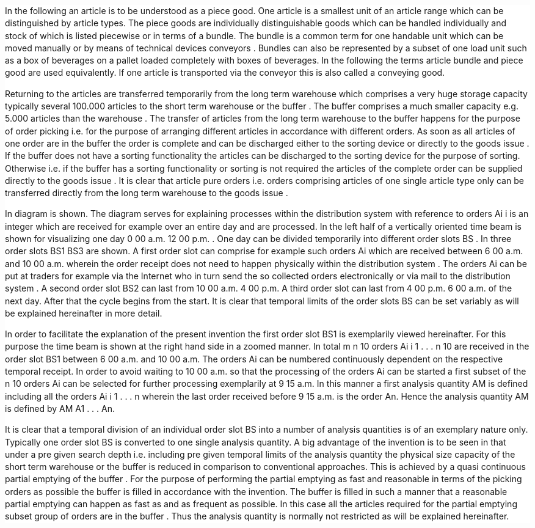 In the following an article is to be understood as a piece good. One article is a smallest unit of an article range which can be distinguished by article types. The piece goods are individually distinguishable goods which can be handled individually and stock of which is listed piecewise or in terms of a bundle. The bundle is a common term for one handable unit which can be moved manually or by means of technical devices conveyors . Bundles can also be represented by a subset of one load unit such as a box of beverages on a pallet loaded completely with boxes of beverages. In the following the terms article bundle and piece good are used equivalently. If one article is transported via the conveyor this is also called a conveying good.

Returning to the articles are transferred temporarily from the long term warehouse which comprises a very huge storage capacity typically several 100.000 articles to the short term warehouse or the buffer . The buffer comprises a much smaller capacity e.g. 5.000 articles than the warehouse . The transfer of articles from the long term warehouse to the buffer happens for the purpose of order picking i.e. for the purpose of arranging different articles in accordance with different orders. As soon as all articles of one order are in the buffer the order is complete and can be discharged either to the sorting device or directly to the goods issue . If the buffer does not have a sorting functionality the articles can be discharged to the sorting device for the purpose of sorting. Otherwise i.e. if the buffer has a sorting functionality or sorting is not required the articles of the complete order can be supplied directly to the goods issue . It is clear that article pure orders i.e. orders comprising articles of one single article type only can be transferred directly from the long term warehouse to the goods issue .

In diagram is shown. The diagram serves for explaining processes within the distribution system with reference to orders Ai i is an integer which are received for example over an entire day and are processed. In the left half of a vertically oriented time beam is shown for visualizing one day 0 00 a.m. 12 00 p.m. . One day can be divided temporarily into different order slots BS . In three order slots BS1 BS3 are shown. A first order slot can comprise for example such orders Ai which are received between 6 00 a.m. and 10 00 a.m. wherein the order receipt does not need to happen physically within the distribution system . The orders Ai can be put at traders for example via the Internet who in turn send the so collected orders electronically or via mail to the distribution system . A second order slot BS2 can last from 10 00 a.m. 4 00 p.m. A third order slot can last from 4 00 p.m. 6 00 a.m. of the next day. After that the cycle begins from the start. It is clear that temporal limits of the order slots BS can be set variably as will be explained hereinafter in more detail.

In order to facilitate the explanation of the present invention the first order slot BS1 is exemplarily viewed hereinafter. For this purpose the time beam is shown at the right hand side in a zoomed manner. In total m n 10 orders Ai i 1 . . . n 10 are received in the order slot BS1 between 6 00 a.m. and 10 00 a.m. The orders Ai can be numbered continuously dependent on the respective temporal receipt. In order to avoid waiting to 10 00 a.m. so that the processing of the orders Ai can be started a first subset of the n 10 orders Ai can be selected for further processing exemplarily at 9 15 a.m. In this manner a first analysis quantity AM is defined including all the orders Ai i 1 . . . n wherein the last order received before 9 15 a.m. is the order An. Hence the analysis quantity AM is defined by AM A1 . . . An.

It is clear that a temporal division of an individual order slot BS into a number of analysis quantities is of an exemplary nature only. Typically one order slot BS is converted to one single analysis quantity. A big advantage of the invention is to be seen in that under a pre given search depth i.e. including pre given temporal limits of the analysis quantity the physical size capacity of the short term warehouse or the buffer is reduced in comparison to conventional approaches. This is achieved by a quasi continuous partial emptying of the buffer . For the purpose of performing the partial emptying as fast and reasonable in terms of the picking orders as possible the buffer is filled in accordance with the invention. The buffer is filled in such a manner that a reasonable partial emptying can happen as fast as and as frequent as possible. In this case all the articles required for the partial emptying subset group of orders are in the buffer . Thus the analysis quantity is normally not restricted as will be explained hereinafter.
